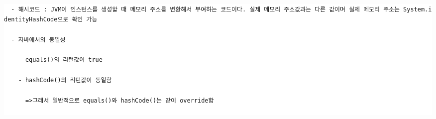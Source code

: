   ```
    - 해시코드 : JVM이 인스턴스를 생성할 때 메모리 주소를 변환해서 부여하는 코드이다. 실제 메모리 주소값과는 다른 값이며 실제 메모리 주소는 System.identityHashCode으로 확인 가능

    - 자바에서의 동일성

      - equals()의 리턴값이 true 

      - hashCode()의 리턴값이 동일함

        =>그래서 일반적으로 equals()와 hashCode()는 같이 override함

